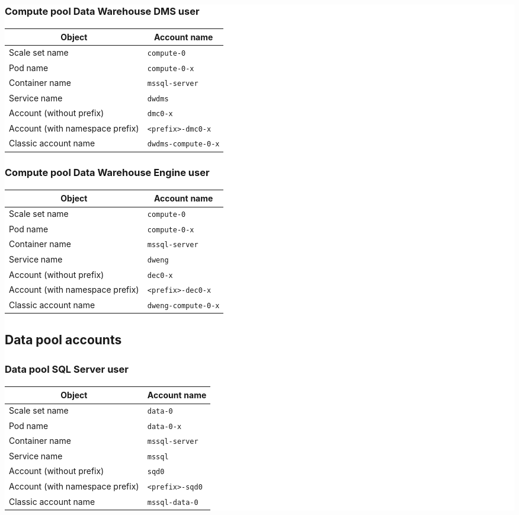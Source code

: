 ### Compute pool Data Warehouse DMS user

|Object|Account name|
|---|---|
|Scale set name|`compute-0`|
|Pod name|`compute-0-x`|
|Container name|`mssql-server`|
|Service name|`dwdms`|
|Account (without prefix)| `dmc0-x`|
|Account (with namespace prefix)|`<prefix>-dmc0-x`|
|Classic account name|`dwdms-compute-0-x`|

### Compute pool Data Warehouse Engine user

|Object|Account name|
|---|---|
|Scale set name|`compute-0`|
|Pod name|`compute-0-x`|
|Container name|`mssql-server`|
|Service name|`dweng`|
|Account (without prefix)| `dec0-x`|
|Account (with namespace prefix)|`<prefix>-dec0-x`|
|Classic account name|`dweng-compute-0-x`|

## Data pool accounts

### Data pool SQL Server user

|Object|Account name|
|---|---|
|Scale set name|`data-0`|
|Pod name|`data-0-x`|
|Container name|`mssql-server`|
|Service name|`mssql`|
|Account (without prefix)| `sqd0`|
|Account (with namespace prefix)|`<prefix>-sqd0`|
|Classic account name|`mssql-data-0`|
